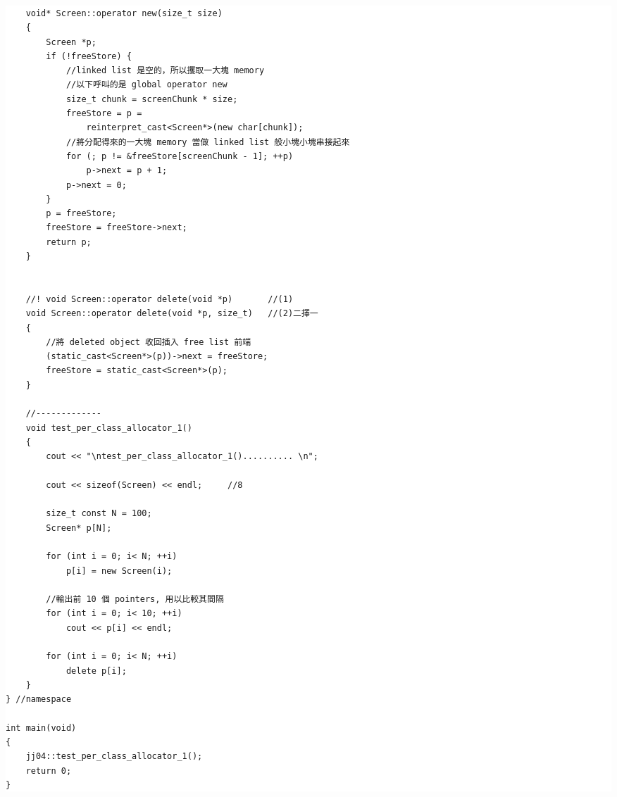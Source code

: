 		void* Screen::operator new(size_t size)
		{
			Screen *p;
			if (!freeStore) {
				//linked list 是空的，所以攫取一大塊 memory
				//以下呼叫的是 global operator new
				size_t chunk = screenChunk * size;
				freeStore = p =
					reinterpret_cast<Screen*>(new char[chunk]);
				//將分配得來的一大塊 memory 當做 linked list 般小塊小塊串接起來
				for (; p != &freeStore[screenChunk - 1]; ++p)
					p->next = p + 1;
				p->next = 0;
			}
			p = freeStore;
			freeStore = freeStore->next;
			return p;
		}
	
	
		//! void Screen::operator delete(void *p)		//(1)
		void Screen::operator delete(void *p, size_t)	//(2)二擇一 
		{
			//將 deleted object 收回插入 free list 前端
			(static_cast<Screen*>(p))->next = freeStore;
			freeStore = static_cast<Screen*>(p);
		}
	
		//-------------
		void test_per_class_allocator_1()
		{
			cout << "\ntest_per_class_allocator_1().......... \n";
	
			cout << sizeof(Screen) << endl;		//8	
	
			size_t const N = 100;
			Screen* p[N];
	
			for (int i = 0; i< N; ++i)
				p[i] = new Screen(i);
	
			//輸出前 10 個 pointers, 用以比較其間隔 
			for (int i = 0; i< 10; ++i)
				cout << p[i] << endl;
	
			for (int i = 0; i< N; ++i)
				delete p[i];
		}
	} //namespace
	
	int main(void)
	{
		jj04::test_per_class_allocator_1();
		return 0;
	}
